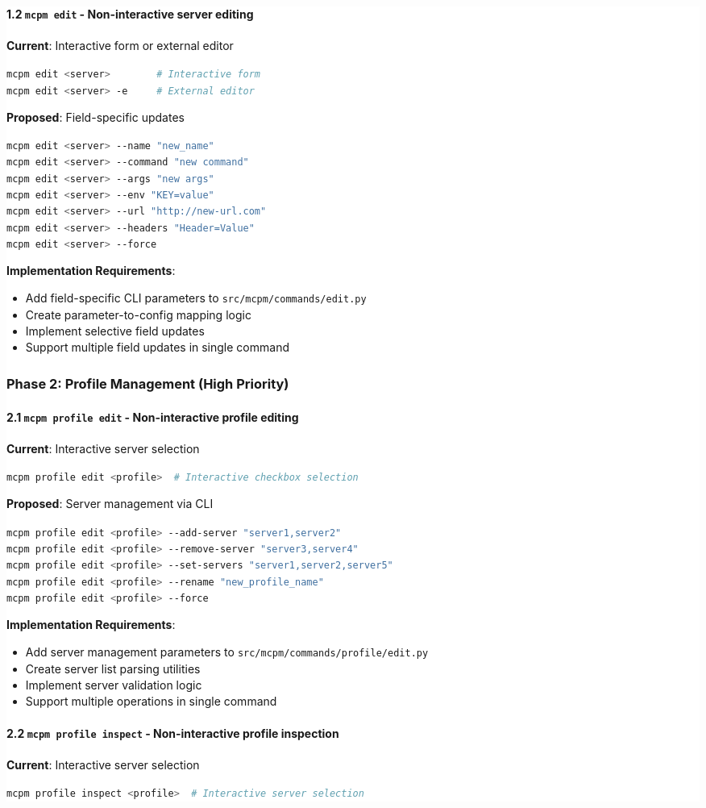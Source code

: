 #### 1.2 `mcpm edit` - Non-interactive server editing
**Current**: Interactive form or external editor
```bash
mcpm edit <server>        # Interactive form
mcpm edit <server> -e     # External editor
```

**Proposed**: Field-specific updates
```bash
mcpm edit <server> --name "new_name"
mcpm edit <server> --command "new command"
mcpm edit <server> --args "new args"
mcpm edit <server> --env "KEY=value"
mcpm edit <server> --url "http://new-url.com"
mcpm edit <server> --headers "Header=Value"
mcpm edit <server> --force
```

**Implementation Requirements**:
- Add field-specific CLI parameters to `src/mcpm/commands/edit.py`
- Create parameter-to-config mapping logic
- Implement selective field updates
- Support multiple field updates in single command

### Phase 2: Profile Management (High Priority)

#### 2.1 `mcpm profile edit` - Non-interactive profile editing
**Current**: Interactive server selection
```bash
mcpm profile edit <profile>  # Interactive checkbox selection
```

**Proposed**: Server management via CLI
```bash
mcpm profile edit <profile> --add-server "server1,server2"
mcpm profile edit <profile> --remove-server "server3,server4"
mcpm profile edit <profile> --set-servers "server1,server2,server5"
mcpm profile edit <profile> --rename "new_profile_name"
mcpm profile edit <profile> --force
```

**Implementation Requirements**:
- Add server management parameters to `src/mcpm/commands/profile/edit.py`
- Create server list parsing utilities
- Implement server validation logic
- Support multiple operations in single command

#### 2.2 `mcpm profile inspect` - Non-interactive profile inspection
**Current**: Interactive server selection
```bash
mcpm profile inspect <profile>  # Interactive server selection
```
